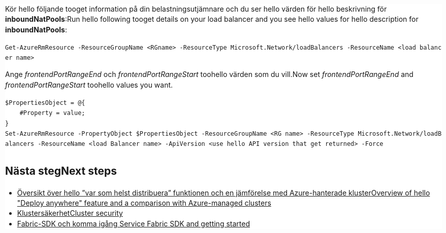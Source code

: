 <span data-ttu-id="ffab5-174">Kör hello följande tooget information på din belastningsutjämnare och du ser hello värden för hello beskrivning för **inboundNatPools**:</span><span class="sxs-lookup"><span data-stu-id="ffab5-174">Run hello following tooget details on your load balancer and you see hello values for hello description for **inboundNatPools**:</span></span>

```
Get-AzureRmResource -ResourceGroupName <RGname> -ResourceType Microsoft.Network/loadBalancers -ResourceName <load balancer name>
```

<span data-ttu-id="ffab5-175">Ange *frontendPortRangeEnd* och *frontendPortRangeStart* toohello värden som du vill.</span><span class="sxs-lookup"><span data-stu-id="ffab5-175">Now set *frontendPortRangeEnd* and *frontendPortRangeStart* toohello values you want.</span></span>

```
$PropertiesObject = @{
    #Property = value;
}
Set-AzureRmResource -PropertyObject $PropertiesObject -ResourceGroupName <RG name> -ResourceType Microsoft.Network/loadBalancers -ResourceName <load Balancer name> -ApiVersion <use hello API version that get returned> -Force
```


## <a name="next-steps"></a><span data-ttu-id="ffab5-176">Nästa steg</span><span class="sxs-lookup"><span data-stu-id="ffab5-176">Next steps</span></span>
* [<span data-ttu-id="ffab5-177">Översikt över hello ”var som helst distribuera” funktionen och en jämförelse med Azure-hanterade kluster</span><span class="sxs-lookup"><span data-stu-id="ffab5-177">Overview of hello "Deploy anywhere" feature and a comparison with Azure-managed clusters</span></span>](service-fabric-deploy-anywhere.md)
* [<span data-ttu-id="ffab5-178">Klustersäkerhet</span><span class="sxs-lookup"><span data-stu-id="ffab5-178">Cluster security</span></span>](service-fabric-cluster-security.md)
* [<span data-ttu-id="ffab5-179">Fabric-SDK och komma igång</span><span class="sxs-lookup"><span data-stu-id="ffab5-179"> Service Fabric SDK and getting started</span></span>](service-fabric-get-started.md)


[NodeTypes]: ./media/service-fabric-cluster-nodetypes/NodeTypes.png
[Resources]: ./media/service-fabric-cluster-nodetypes/Resources.png
[InboundNatPools]: ./media/service-fabric-cluster-nodetypes/InboundNatPools.png
[LBBlade]: ./media/service-fabric-cluster-nodetypes/LBBlade.png
[NATRules]: ./media/service-fabric-cluster-nodetypes/NATRules.png
[RDP]: ./media/service-fabric-cluster-nodetypes/RDP.png
